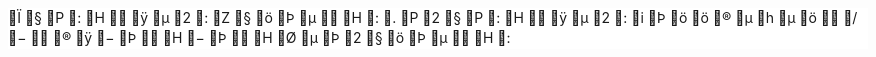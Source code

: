 Ï
§
P
:
H

ÿ
µ
2
:
Z
§
ö
Þ
µ

H
:
.
P
2
§
P
:
H

ÿ
µ
2
:
i
Þ
ö
ö
®
µ
h
µ
ö

/
−

®
ÿ
−
Þ

H
−
Þ

H
Ø
µ
Þ
2
§
ö
Þ
µ

H
: